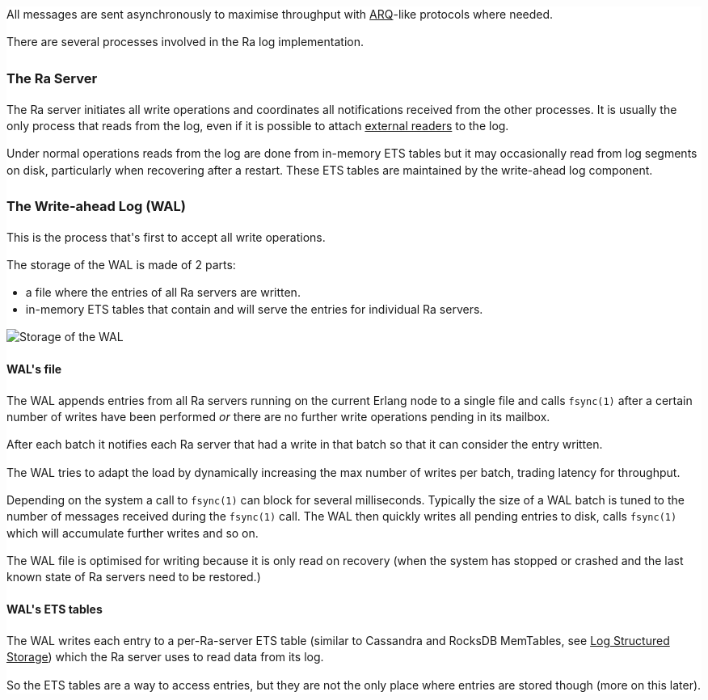All messages are sent asynchronously to maximise throughput with
[ARQ](https://en.wikipedia.org/wiki/Automatic_repeat_request)-like
protocols where needed.

There are several processes involved in the Ra log implementation.

### The Ra Server

The Ra server initiates all write operations and coordinates all notifications
received from the other processes. It is usually the only process that reads from
the log, even if it is possible to attach [external readers](#external-log-readers) to the log.

Under normal operations reads from the log are done from in-memory ETS tables but it may
occasionally read from log segments on disk, particularly when recovering
after a restart. These ETS tables are maintained by the write-ahead log component.

### The Write-ahead Log (WAL)

This is the process that's first to accept all write operations.

The storage of the WAL is made of 2 parts:
 * a file where the entries of all Ra servers are written.
 * in-memory ETS tables that contain and will serve the entries for individual Ra servers.

![Storage of the WAL](wal.png)

#### WAL's file

The WAL appends entries from all Ra servers running on the current Erlang node to a single file
and calls `fsync(1)` after a certain number of writes have been performed _or_ there are no further
write operations pending in its mailbox.

After each batch it notifies each Ra server that had a write in
that batch so that it can consider the entry written.

The WAL tries to adapt the load by dynamically increasing the max number of
writes per batch, trading latency for throughput.

Depending on the system a call to `fsync(1)` can block for several milliseconds.
Typically the size of a WAL batch is tuned to the number of messages received
during the `fsync(1)` call. The WAL then quickly writes all pending entries to
disk, calls `fsync(1)` which will accumulate further writes and so on.

The WAL file is optimised for writing because it is only read on recovery (when the system has stopped or crashed
and the last known state of Ra servers need to be restored.)

#### WAL's ETS tables

The WAL writes each entry to a per-Ra-server ETS table (similar to
Cassandra and RocksDB MemTables, see
[Log Structured Storage](https://www.igvita.com/2012/02/06/sstable-and-log-structured-storage-leveldb/))
which the Ra server uses to read data from its log.

So the ETS tables are a way to access entries, but they are not the only place
where entries are stored though (more on this later).
